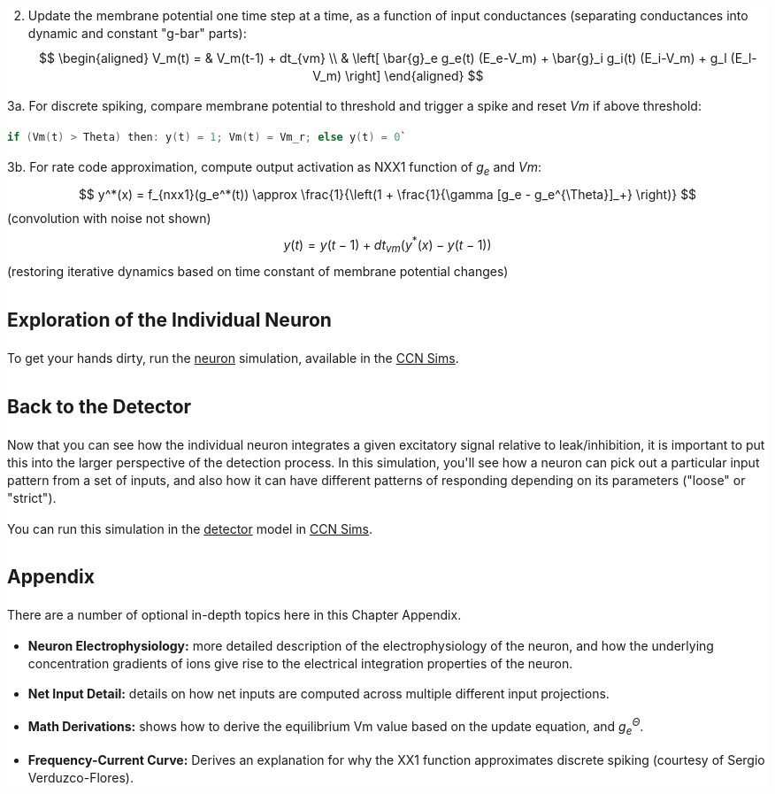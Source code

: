 2. Update the membrane potential one time step at a time, as a function of input conductances (separating conductances into dynamic and constant "g-bar" parts):
$$
\begin{aligned}
 V_m(t) = & V_m(t-1) + dt_{vm} \\
& \left[ \bar{g}_e g_e(t) (E_e-V_m) + \bar{g}_i g_i(t) (E_i-V_m) + g_l (E_l-V_m) \right]
\end{aligned}
$$

3a. For discrete spiking, compare membrane potential to threshold and trigger a spike and reset $Vm$ if above threshold:

``` C
if (Vm(t) > Theta) then: y(t) = 1; Vm(t) = Vm_r; else y(t) = 0`
```

3b. For rate code approximation, compute output activation as NXX1 function of $g_e$ and $Vm$:
$$ y^*(x) = f_{nxx1}(g_e^*(t)) \approx \frac{1}{\left(1 + \frac{1}{\gamma [g_e - g_e^{\Theta}]_+} \right)} $$
(convolution with noise not shown)
$$ y(t) = y(t-1) + dt_{vm} \left(y^*(x) - y(t-1) \right) $$
(restoring iterative dynamics based on time constant of membrane potential changes)

## Exploration of the Individual Neuron

To get your hands dirty, run the [neuron](https://sims.compcogneuro.org/ch2/neuron/) simulation, available in the [CCN Sims](https://compcogneuro.org/simulations).

## Back to the Detector

Now that you can see how the individual neuron integrates a given excitatory signal relative to leak/inhibition, it is important to put this into the larger perspective of the detection process. In this simulation, you'll see how a neuron can pick out a particular input pattern from a set of inputs, and also how it can have different patterns of responding depending on its parameters ("loose" or "strict").

You can run this simulation in the [detector](https://sims.compcogneuro.org/ch2/detector/) model in [CCN Sims](https://compcogneuro.org/simulations).

## Appendix

There are a number of optional in-depth topics here in this Chapter Appendix.

* **Neuron Electrophysiology:** more detailed description of the electrophysiology of the neuron, and how the underlying concentration gradients of ions give rise to the electrical integration properties of the neuron.

* **Net Input Detail:** details on how net inputs are computed across multiple different input projections.

* **Math Derivations:** shows how to derive the equilibrium Vm value based on the update equation, and $g_e^{\Theta}$.

* **Frequency-Current Curve:** Derives an explanation for why the XX1 function approximates discrete spiking (courtesy of Sergio Verduzco-Flores).
